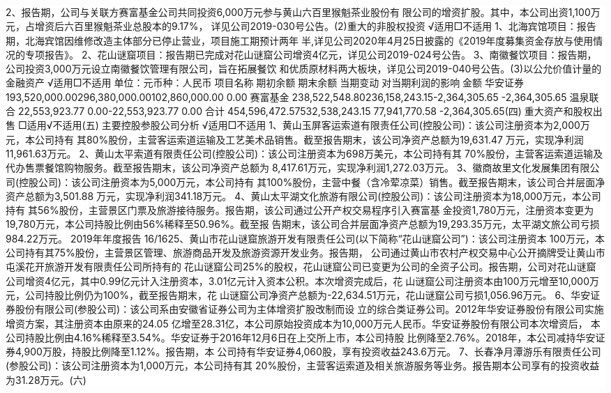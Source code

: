 2、报告期，公司与关联方赛富基金公司共同投资6,000万元参与黄山六百里猴魁茶业股份有
限公司的增资扩股。其中，本公司出资1,100万元，占增资后六百里猴魁茶业总股本的9.17%，
详见公司2019-030号公告。(2)重大的非股权投资
√适用□不适用
1、北海宾馆项目：报告期，北海宾馆因维修改造主体部分已停止营业，项目施工期预计两年
半,详见公司2020年4月25日披露的《2019年度募集资金存放与使用情况的专项报告》。
2、花山谜窟项目：报告期已完成对花山谜窟公司增资4亿元，详见公司2019-024号公告。
3、南徽餐饮项目：报告期，公司投资3,000万元设立南徽餐饮管理有限公司，旨在拓展餐饮
和优质原材料两大板块，详见公司2019-040号公告。(3)以公允价值计量的金融资产
√适用□不适用
单位：元币种：人民币
项目名称
期初余额
期末余额
当期变动
对当期利润的影响
金额
华安证券
193,520,000.00296,380,000.00102,860,000.00
0.00
赛富基金
238,522,548.80236,158,243.15-2,364,305.65
-2,364,305.65
温泉联合
22,553,923.77
0.00-22,553,923.77
0.00
合计
454,596,472.57532,538,243.15
77,941,770.58
-2,364,305.65(四)
重大资产和股权出售
□适用√不适用(五)
主要控股参股公司分析
√适用□不适用
1、黄山玉屏客运索道有限责任公司(控股公司)：该公司注册资本为2,000万元，本公司持有
其80%股份，主营客运索道运输及工艺美术品销售。截至报告期末，该公司净资产总额为19,631.47
万元，实现净利润11,961.63万元。
2、黄山太平索道有限责任公司(控股公司)：该公司注册资本为698万美元，本公司持有其
70%股份，主营客运索道运输及代办售票餐馆购物服务。截至报告期末，该公司净资产总额为
8,417.61万元，实现净利润1,272.03万元。
3、徽商故里文化发展集团有限公司(控股公司)：该公司注册资本为5,000万元，本公司持有
其100%股份，主营中餐（含冷荤凉菜）销售。截至报告期末，该公司合并层面净资产总额为3,501.88
万元，实现净利润341.18万元。
4、黄山太平湖文化旅游有限公司(控股公司)：该公司注册资本为18,000万元，本公司持有
其56%股份，主营景区门票及旅游接待服务。报告期，该公司通过公开产权交易程序引入赛富基
金投资1,780万元，注册资本变更为19,780万元，本公司持股比例由56%稀释至50.96%。截至报
告期末，该公司合并层面净资产总额为19,293.35万元，太平湖文旅公司亏损984.22万元。
2019年年度报告
16/1625、黄山市花山谜窟旅游开发有限责任公司(以下简称“花山谜窟公司”)：该公司注册资本
100万元，本公司持有其75%股份，主营景区管理、旅游商品开发及旅游资源开发业务。报告期，
公司通过黄山市农村产权交易中心公开摘牌受让黄山市屯溪花开旅游开发有限责任公司所持有的
花山谜窟公司25%的股权，花山谜窟公司已变更为公司的全资子公司。报告期，公司对花山谜窟
公司增资4亿元，其中0.99亿元计入注册资本，3.01亿元计入资本公积。本次增资完成后，花
山谜窟公司注册资本由100万元增至10,000万元，公司持股比例仍为100%，截至报告期末，花
山谜窟公司净资产总额为-22,634.51万元，花山谜窟公司亏损1,056.96万元。
6、华安证券股份有限公司(参股公司)：该公司系由安徽省证券公司为主体增资扩股改制而设
立的综合类证券公司。2012年华安证券股份有限公司实施增资方案，其注册资本由原来的24.05
亿增至28.31亿，本公司原始投资成本为10,000万元人民币。华安证券股份有限公司本次增资后，
本公司持股比例由4.16%稀释至3.54%。华安证券于2016年12月6日在上交所上市，本公司持股
比例降至2.76%。2018年，本公司减持华安证券4,900万股，持股比例降至1.12%。报告期，本
公司持有华安证券4,060股，享有投资收益243.6万元。
7、长春净月潭游乐有限责任公司(参股公司)：该公司注册资本为1,000万元，本公司持有其
20%股份，主营客运索道及相关旅游服务等业务。报告期本公司享有的投资收益为31.28万元。(六)